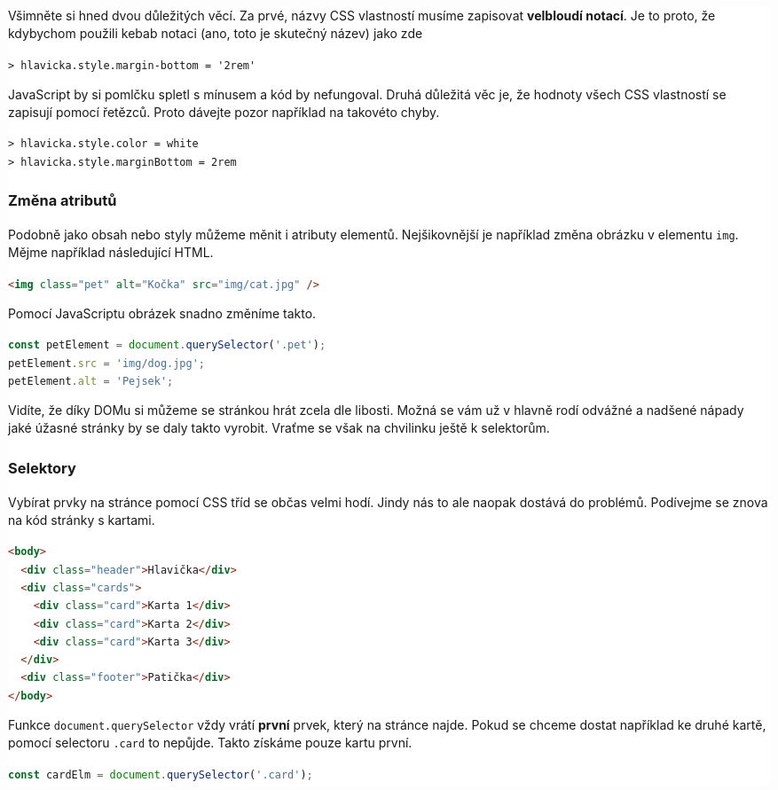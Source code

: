 Všimněte si hned dvou důležitých věcí. Za prvé, názvy CSS vlastností musíme zapisovat **velbloudí notací**. Je to proto, že kdybychom použili kebab notaci (ano, toto je skutečný název) jako zde

```jscon
> hlavicka.style.margin-bottom = '2rem'
```

JavaScript by si pomlčku spletl s mínusem a kód by nefungoval. Druhá důležitá věc je, že hodnoty všech CSS vlastností se zapisují pomocí řetězců. Proto dávejte pozor například na takovéto chyby.

```jscon
> hlavicka.style.color = white
> hlavicka.style.marginBottom = 2rem
```

### Změna atributů

Podobně jako obsah nebo styly můžeme měnit i atributy elementů. Nejšikovnější je například změna obrázku v elementu `img`. Mějme například následující HTML.

```html
<img class="pet" alt="Kočka" src="img/cat.jpg" />
```

Pomocí JavaScriptu obrázek snadno změníme takto.

```js
const petElement = document.querySelector('.pet');
petElement.src = 'img/dog.jpg';
petElement.alt = 'Pejsek';
```

Vidíte, že díky DOMu si můžeme se stránkou hrát zcela dle libosti. Možná se vám už v hlavně rodí odvážné a nadšené nápady jaké úžasné stránky by se daly takto vyrobit. Vraťme se však na chvilinku ještě k selektorům.

### Selektory

Vybírat prvky na stránce pomocí CSS tříd se občas velmi hodí. Jindy nás to ale naopak dostává do problémů. Podívejme se znova na kód stránky s kartami.

```html
<body>
  <div class="header">Hlavička</div>
  <div class="cards">
    <div class="card">Karta 1</div>
    <div class="card">Karta 2</div>
    <div class="card">Karta 3</div>
  </div>
  <div class="footer">Patička</div>
</body>
```

Funkce `document.querySelector` vždy vrátí **první** prvek, který na stránce najde. Pokud se chceme dostat například ke druhé kartě, pomocí selectoru `.card` to nepůjde. Takto získáme pouze kartu první.

```js
const cardElm = document.querySelector('.card');
```
